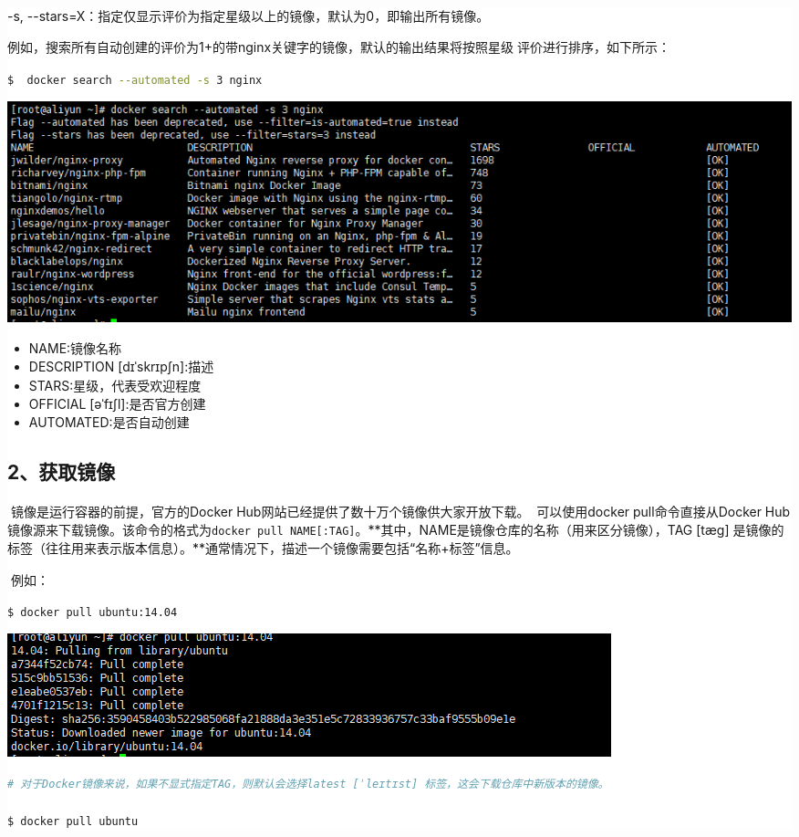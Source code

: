 -s, --stars=X：指定仅显示评价为指定星级以上的镜像，默认为0，即输出所有镜像。

​		例如，搜索所有自动创建的评价为1+的带nginx关键字的镜像，默认的输出结果将按照星级
评价进行排序，如下所示：

```bash
$  docker search --automated -s 3 nginx
```

![](./images/01.png)

- NAME:镜像名称
- DESCRIPTION  [dɪˈskrɪpʃn]:描述
- STARS:星级，代表受欢迎程度
- OFFICIAL [əˈfɪʃl]:是否官方创建
- AUTOMATED:是否自动创建

## 2、获取镜像

​		镜像是运行容器的前提，官方的Docker Hub网站已经提供了数十万个镜像供大家开放下载。
​		可以使用docker pull命令直接从Docker Hub镜像源来下载镜像。该命令的格式为`docker pull NAME[:TAG]`。**其中，NAME是镜像仓库的名称（用来区分镜像），TAG [tæɡ] 是镜像的标签（往往用来表示版本信息）。**通常情况下，描述一个镜像需要包括“名称+标签”信息。

​		例如：

```bash
$ docker pull ubuntu:14.04
```

![](./images/02.png)



```bash
# 对于Docker镜像来说，如果不显式指定TAG，则默认会选择latest [ˈleɪtɪst] 标签，这会下载仓库中新版本的镜像。

$ docker pull ubuntu
```
